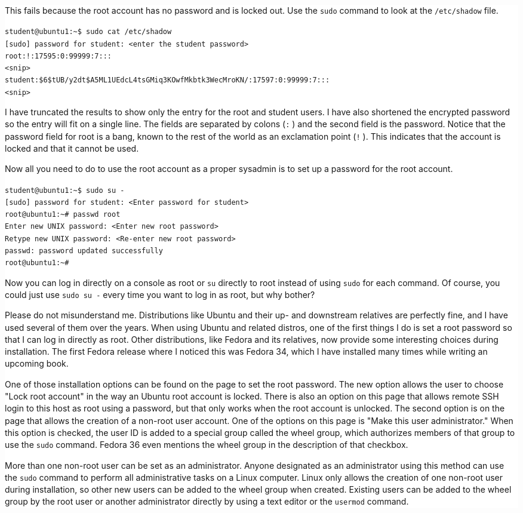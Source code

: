 This fails because the root account has no password and is locked out. Use the `sudo` command to look at the `/etc/shadow` file.

```
student@ubuntu1:~$ sudo cat /etc/shadow
[sudo] password for student: <enter the student password>
root:!:17595:0:99999:7:::
<snip>
student:$6$tUB/y2dt$A5ML1UEdcL4tsGMiq3KOwfMkbtk3WecMroKN/:17597:0:99999:7:::
<snip>
```

I have truncated the results to show only the entry for the root and student users. I have also shortened the encrypted password so the entry will fit on a single line. The fields are separated by colons (`:` ) and the second field is the password. Notice that the password field for root is a bang, known to the rest of the world as an exclamation point (`!` ). This indicates that the account is locked and that it cannot be used.

Now all you need to do to use the root account as a proper sysadmin is to set up a password for the root account.

```
student@ubuntu1:~$ sudo su -
[sudo] password for student: <Enter password for student>
root@ubuntu1:~# passwd root
Enter new UNIX password: <Enter new root password>
Retype new UNIX password: <Re-enter new root password>
passwd: password updated successfully
root@ubuntu1:~#
```

Now you can log in directly on a console as root or `su` directly to root instead of using `sudo` for each command. Of course, you could just use `sudo su -` every time you want to log in as root, but why bother?

Please do not misunderstand me. Distributions like Ubuntu and their up- and downstream relatives are perfectly fine, and I have used several of them over the years. When using Ubuntu and related distros, one of the first things I do is set a root password so that I can log in directly as root. Other distributions, like Fedora and its relatives, now provide some interesting choices during installation. The first Fedora release where I noticed this was Fedora 34, which I have installed many times while writing an upcoming book.

One of those installation options can be found on the page to set the root password. The new option allows the user to choose "Lock root account" in the way an Ubuntu root account is locked. There is also an option on this page that allows remote SSH login to this host as root using a password, but that only works when the root account is unlocked. The second option is on the page that allows the creation of a non-root user account. One of the options on this page is "Make this user administrator." When this option is checked, the user ID is added to a special group called the wheel group, which authorizes members of that group to use the `sudo` command. Fedora 36 even mentions the wheel group in the description of that checkbox.

More than one non-root user can be set as an administrator. Anyone designated as an administrator using this method can use the `sudo` command to perform all administrative tasks on a Linux computer. Linux only allows the creation of one non-root user during installation, so other new users can be added to the wheel group when created. Existing users can be added to the wheel group by the root user or another administrator directly by using a text editor or the `usermod` command.


[#]: subject: "Linux su vs sudo: what's the difference?"
[#]: via: "https://opensource.com/article/22/6/linux-su-vs-sudo-sysadmin"
[#]: author: "David Both https://opensource.com/users/dboth"
[#]: collector: "lkxed"
[#]: translator: "chai001125"
[#]: reviewer: " "
[#]: publisher: " "
[#]: url: " "
[a]: https://opensource.com/users/dboth
[b]: https://github.com/lkxed
[1]: https://opensource.com/sites/default/files/lead-images/bash_command_line.png
[2]: https://opensource.com/users/seth
[3]: https://opensource.com/article/22/5/use-sudo-linux
[4]: http://www.infoworld.com/t/unix/nine-traits-the-veteran-unix-admin-276?page=0,0&source=fssr
[5]: https://opensource.com/article/20/10/first-day-ansible
[6]: https://opensource.com/article/17/1/rsync-backup-linux